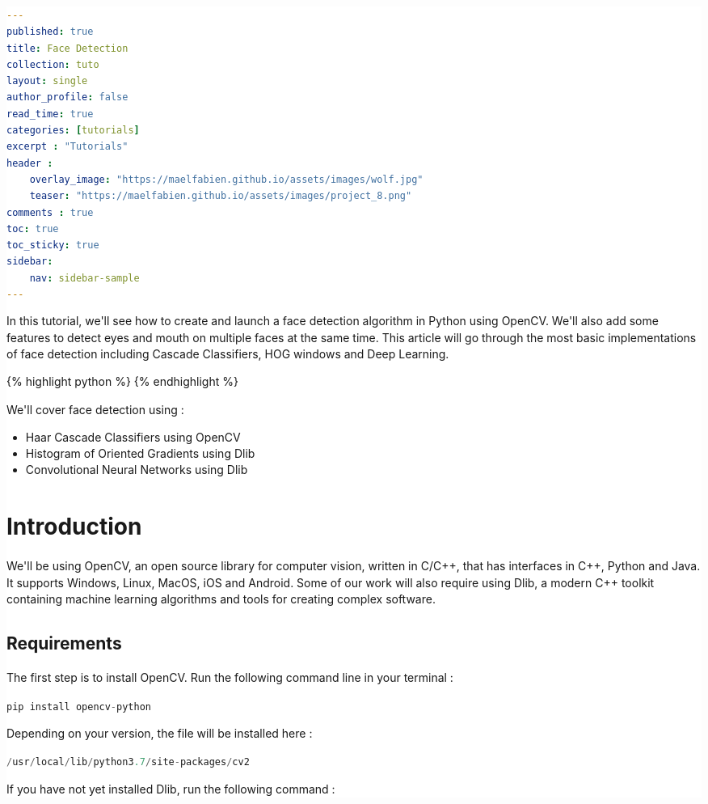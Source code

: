 ```yaml
---
published: true
title: Face Detection
collection: tuto
layout: single
author_profile: false
read_time: true
categories: [tutorials]
excerpt : "Tutorials"
header :
    overlay_image: "https://maelfabien.github.io/assets/images/wolf.jpg"
    teaser: "https://maelfabien.github.io/assets/images/project_8.png"
comments : true
toc: true
toc_sticky: true
sidebar:
    nav: sidebar-sample
---
```


In this tutorial, we'll see how to create and launch a face detection algorithm in Python using OpenCV. We'll also add some features to detect eyes and mouth on multiple faces at the same time. This article will go through the most basic implementations of face detection including Cascade Classifiers, HOG windows and Deep Learning.

{% highlight python %}
{% endhighlight %}

<script type="text/javascript" async
    src="https://cdn.mathjax.org/mathjax/latest/MathJax.js?config=TeX-MML-AM_CHTML">
</script>

We'll cover face detection using :
- Haar Cascade Classifiers using OpenCV
- Histogram of Oriented Gradients using Dlib
- Convolutional Neural Networks using Dlib

# Introduction

We'll be using OpenCV, an open source library for computer vision, written in C/C++, that has interfaces in C++, Python and Java. It supports Windows, Linux, MacOS, iOS and Android. Some of our work will also require using Dlib, a modern C++ toolkit containing machine learning algorithms and tools for creating complex software.

## Requirements

The first step is to install OpenCV. Run the following command line in your terminal :

```python
pip install opencv-python
```
Depending on your version, the file will be installed here :
```python
/usr/local/lib/python3.7/site-packages/cv2
```
If you have not yet installed Dlib, run the following command :
